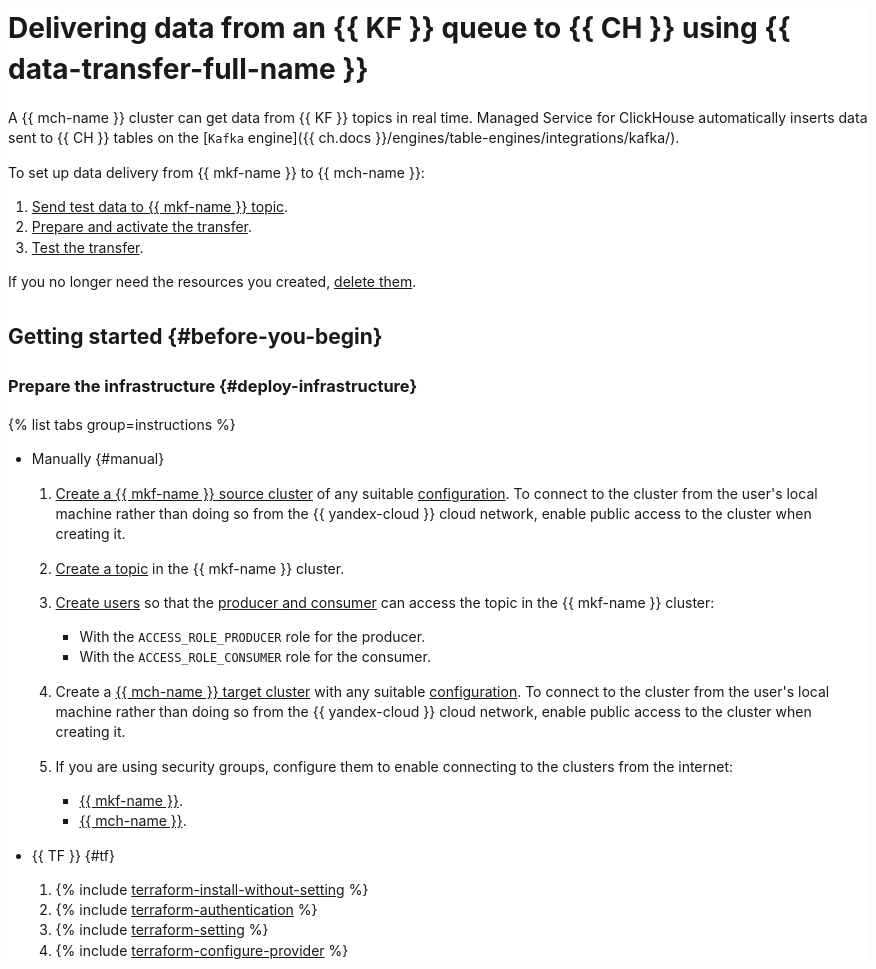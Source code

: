 # Delivering data from an {{ KF }} queue to {{ CH }} using {{ data-transfer-full-name }}

A {{ mch-name }} cluster can get data from {{ KF }} topics in real time. Managed Service for ClickHouse automatically inserts data sent to {{ CH }} tables on the [`Kafka` engine]({{ ch.docs }}/engines/table-engines/integrations/kafka/).

To set up data delivery from {{ mkf-name }} to {{ mch-name }}:

1. [Send test data to {{ mkf-name }} topic](#send-sample-data-to-kf).
1. [Prepare and activate the transfer](#prepare-transfer).
1. [Test the transfer](#verify-transfer).

If you no longer need the resources you created, [delete them](#clear-out).

## Getting started {#before-you-begin}

### Prepare the infrastructure {#deploy-infrastructure}

{% list tabs group=instructions %}

- Manually {#manual}

   1. [Create a {{ mkf-name }} source cluster](../../managed-kafka/operations/cluster-create.md) of any suitable [configuration](../../managed-kafka/concepts/instance-types.md). To connect to the cluster from the user's local machine rather than doing so from the {{ yandex-cloud }} cloud network, enable public access to the cluster when creating it.

   1. [Create a topic](../../managed-kafka/operations/cluster-topics.md#create-topic) in the {{ mkf-name }} cluster.

   1. [Create users](../../managed-kafka/operations/cluster-accounts.md#create-account) so that the [producer and consumer](../../managed-kafka/concepts/producers-consumers.md) can access the topic in the {{ mkf-name }} cluster:

      * With the `ACCESS_ROLE_PRODUCER` role for the producer.
      * With the `ACCESS_ROLE_CONSUMER` role for the consumer.

   1. Create a [{{ mch-name }} target cluster](../../managed-clickhouse/operations/cluster-create.md) with any suitable [configuration](../../managed-clickhouse/concepts/instance-types.md). To connect to the cluster from the user's local machine rather than doing so from the {{ yandex-cloud }} cloud network, enable public access to the cluster when creating it.

   
   1. If you are using security groups, configure them to enable connecting to the clusters from the internet:

      * [{{ mkf-name }}](../../managed-kafka/operations/connect.md#configuring-security-groups).
      * [{{ mch-name }}](../../managed-clickhouse/operations/connect.md#configuring-security-groups).


- {{ TF }} {#tf}

   1. {% include [terraform-install-without-setting](../../_includes/mdb/terraform/install-without-setting.md) %}
   1. {% include [terraform-authentication](../../_includes/mdb/terraform/authentication.md) %}
   1. {% include [terraform-setting](../../_includes/mdb/terraform/setting.md) %}
   1. {% include [terraform-configure-provider](../../_includes/mdb/terraform/configure-provider.md) %}
